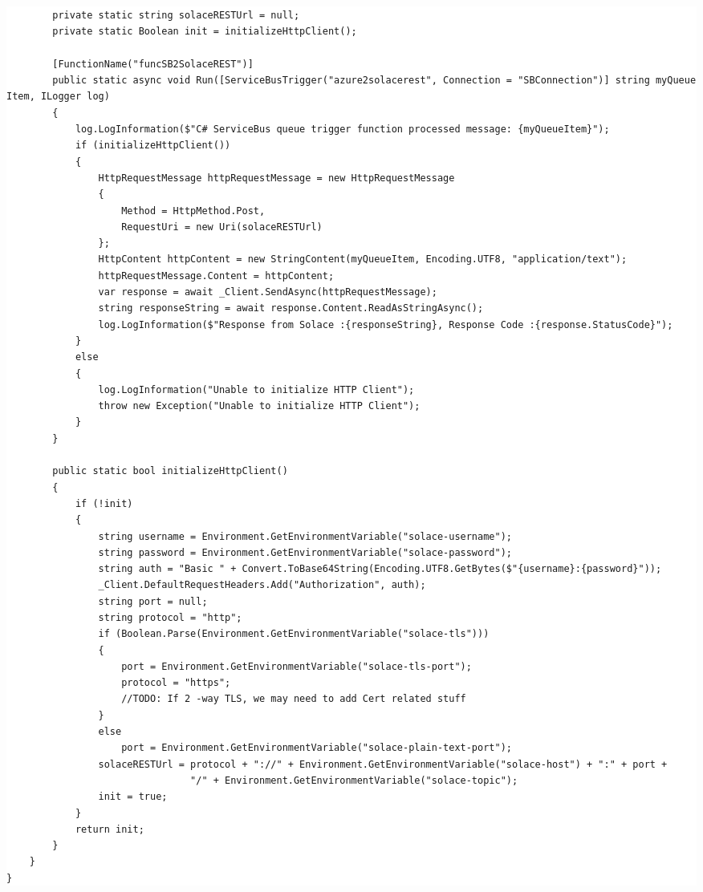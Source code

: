 ```
        private static string solaceRESTUrl = null;
        private static Boolean init = initializeHttpClient();

        [FunctionName("funcSB2SolaceREST")]
        public static async void Run([ServiceBusTrigger("azure2solacerest", Connection = "SBConnection")] string myQueueItem, ILogger log)
        {
            log.LogInformation($"C# ServiceBus queue trigger function processed message: {myQueueItem}");
            if (initializeHttpClient())
            {
                HttpRequestMessage httpRequestMessage = new HttpRequestMessage
                {
                    Method = HttpMethod.Post,
                    RequestUri = new Uri(solaceRESTUrl)
                };
                HttpContent httpContent = new StringContent(myQueueItem, Encoding.UTF8, "application/text");
                httpRequestMessage.Content = httpContent;
                var response = await _Client.SendAsync(httpRequestMessage);
                string responseString = await response.Content.ReadAsStringAsync();
                log.LogInformation($"Response from Solace :{responseString}, Response Code :{response.StatusCode}");
            }
            else
            {
                log.LogInformation("Unable to initialize HTTP Client");
                throw new Exception("Unable to initialize HTTP Client");
            }
        }

        public static bool initializeHttpClient()
        {
            if (!init)
            {
                string username = Environment.GetEnvironmentVariable("solace-username");
                string password = Environment.GetEnvironmentVariable("solace-password");
                string auth = "Basic " + Convert.ToBase64String(Encoding.UTF8.GetBytes($"{username}:{password}"));
                _Client.DefaultRequestHeaders.Add("Authorization", auth);
                string port = null;
                string protocol = "http";
                if (Boolean.Parse(Environment.GetEnvironmentVariable("solace-tls")))
                {
                    port = Environment.GetEnvironmentVariable("solace-tls-port");
                    protocol = "https";
                    //TODO: If 2 -way TLS, we may need to add Cert related stuff
                }
                else
                    port = Environment.GetEnvironmentVariable("solace-plain-text-port");
                solaceRESTUrl = protocol + "://" + Environment.GetEnvironmentVariable("solace-host") + ":" + port +
                                "/" + Environment.GetEnvironmentVariable("solace-topic");
                init = true;
            }
            return init;
        }
    }
}
```
